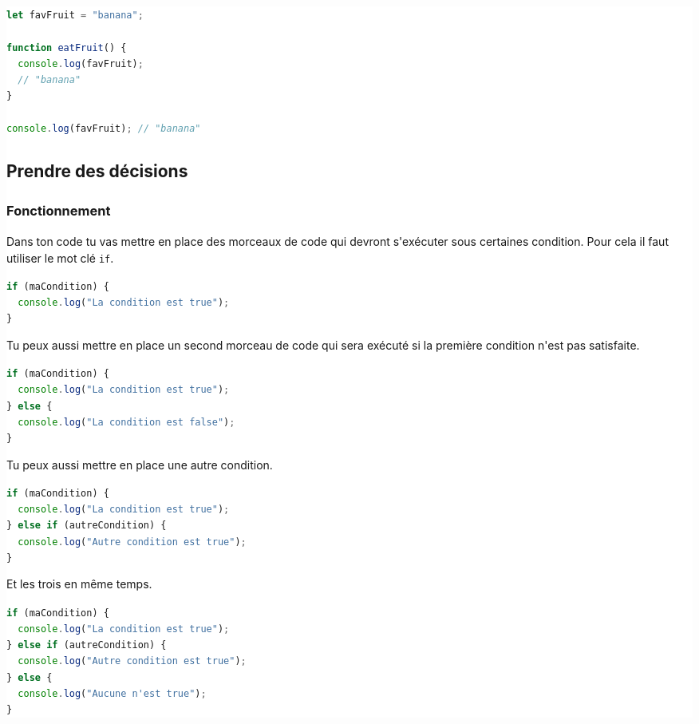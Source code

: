 ```js
let favFruit = "banana";

function eatFruit() {
  console.log(favFruit);
  // "banana"
}

console.log(favFruit); // "banana"
```

## Prendre des décisions

### Fonctionnement

Dans ton code tu vas mettre en place des morceaux de code qui devront s'exécuter sous certaines condition. Pour cela il faut utiliser le mot clé `if`.

```js
if (maCondition) {
  console.log("La condition est true");
}
```

Tu peux aussi mettre en place un second morceau de code qui sera exécuté si la première condition n'est pas satisfaite.

```js
if (maCondition) {
  console.log("La condition est true");
} else {
  console.log("La condition est false");
}
```

Tu peux aussi mettre en place une autre condition.

```js
if (maCondition) {
  console.log("La condition est true");
} else if (autreCondition) {
  console.log("Autre condition est true");
}
```

Et les trois en même temps.

```js
if (maCondition) {
  console.log("La condition est true");
} else if (autreCondition) {
  console.log("Autre condition est true");
} else {
  console.log("Aucune n'est true");
}
```

